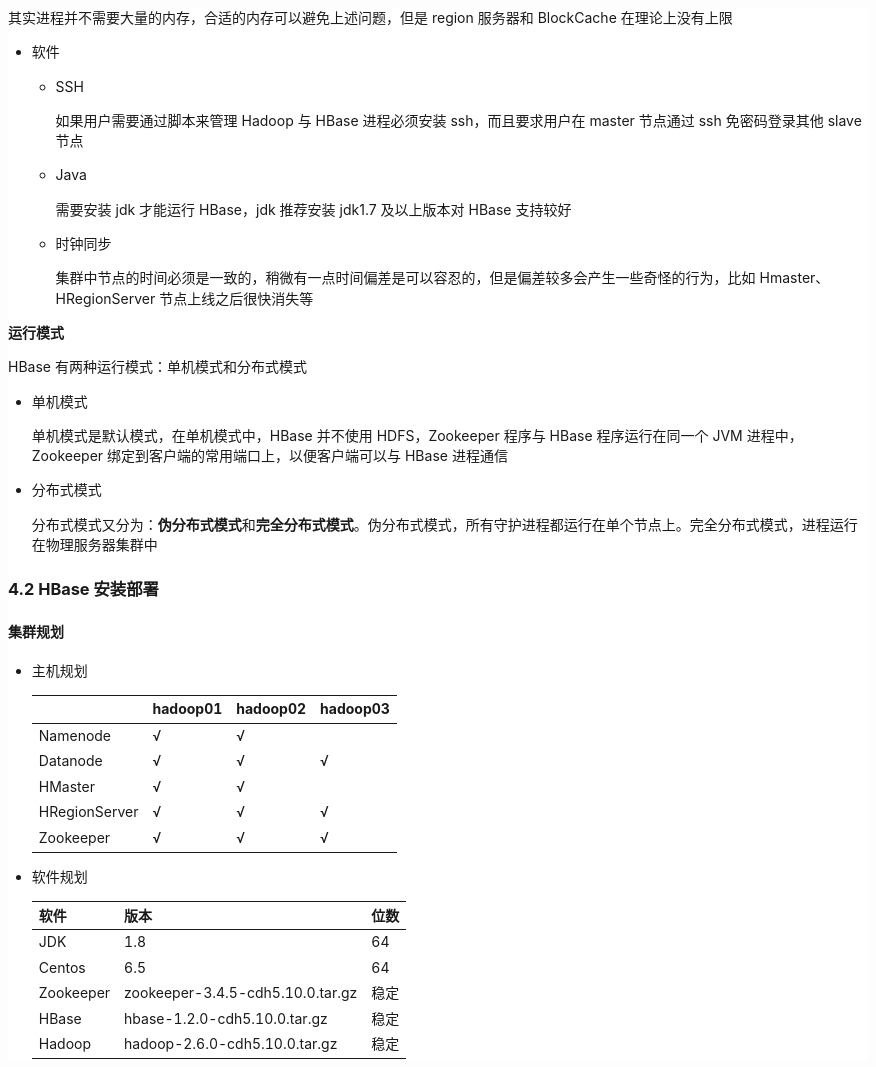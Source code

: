   其实进程并不需要大量的内存，合适的内存可以避免上述问题，但是 region 服务器和 BlockCache 在理论上没有上限

- 软件

  - SSH

    如果用户需要通过脚本来管理 Hadoop 与 HBase 进程必须安装 ssh，而且要求用户在 master 节点通过 ssh 免密码登录其他 slave 节点

  - Java

    需要安装 jdk 才能运行 HBase，jdk 推荐安装 jdk1.7 及以上版本对 HBase 支持较好

  - 时钟同步

    集群中节点的时间必须是一致的，稍微有一点时间偏差是可以容忍的，但是偏差较多会产生一些奇怪的行为，比如 Hmaster、HRegionServer 节点上线之后很快消失等

**运行模式**

HBase 有两种运行模式：单机模式和分布式模式

- 单机模式

  单机模式是默认模式，在单机模式中，HBase 并不使用 HDFS，Zookeeper 程序与 HBase 程序运行在同一个 JVM 进程中，Zookeeper 绑定到客户端的常用端口上，以便客户端可以与 HBase 进程通信

- 分布式模式

  分布式模式又分为：**伪分布式模式**和**完全分布式模式**。伪分布式模式，所有守护进程都运行在单个节点上。完全分布式模式，进程运行在物理服务器集群中

### 4.2 HBase 安装部署

#### 集群规划

- 主机规划

  |               | hadoop01 | hadoop02 | hadoop03 |
  | ------------- | -------- | -------- | -------- |
  | Namenode      | √        | √        |          |
  | Datanode      | √        | √        | √        |
  | HMaster       | √        | √        |          |
  | HRegionServer | √        | √        | √        |
  | Zookeeper     | √        | √        | √        |

- 软件规划

  | 软件      | 版本                             | 位数 |
  | --------- | -------------------------------- | ---- |
  | JDK       | 1.8                              | 64   |
  | Centos    | 6.5                              | 64   |
  | Zookeeper | zookeeper-3.4.5-cdh5.10.0.tar.gz | 稳定 |
  | HBase     | hbase-1.2.0-cdh5.10.0.tar.gz     | 稳定 |
  | Hadoop    | hadoop-2.6.0-cdh5.10.0.tar.gz    | 稳定 |
